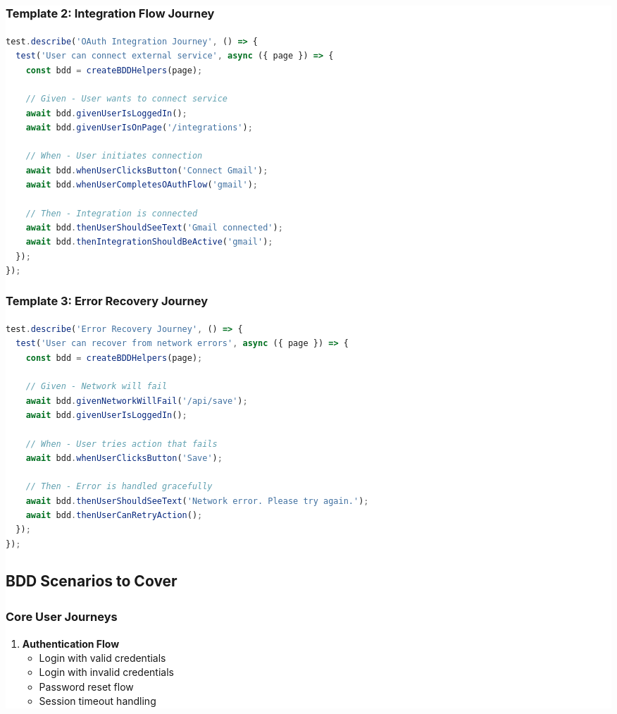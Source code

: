 ```typescript
```

### Template 2: Integration Flow Journey

```typescript
test.describe('OAuth Integration Journey', () => {
  test('User can connect external service', async ({ page }) => {
    const bdd = createBDDHelpers(page);
    
    // Given - User wants to connect service
    await bdd.givenUserIsLoggedIn();
    await bdd.givenUserIsOnPage('/integrations');
    
    // When - User initiates connection
    await bdd.whenUserClicksButton('Connect Gmail');
    await bdd.whenUserCompletesOAuthFlow('gmail');
    
    // Then - Integration is connected
    await bdd.thenUserShouldSeeText('Gmail connected');
    await bdd.thenIntegrationShouldBeActive('gmail');
  });
});
```

### Template 3: Error Recovery Journey

```typescript
test.describe('Error Recovery Journey', () => {
  test('User can recover from network errors', async ({ page }) => {
    const bdd = createBDDHelpers(page);
    
    // Given - Network will fail
    await bdd.givenNetworkWillFail('/api/save');
    await bdd.givenUserIsLoggedIn();
    
    // When - User tries action that fails
    await bdd.whenUserClicksButton('Save');
    
    // Then - Error is handled gracefully
    await bdd.thenUserShouldSeeText('Network error. Please try again.');
    await bdd.thenUserCanRetryAction();
  });
});
```

## BDD Scenarios to Cover

### Core User Journeys
1. **Authentication Flow**
   - Login with valid credentials
   - Login with invalid credentials
   - Password reset flow
   - Session timeout handling
